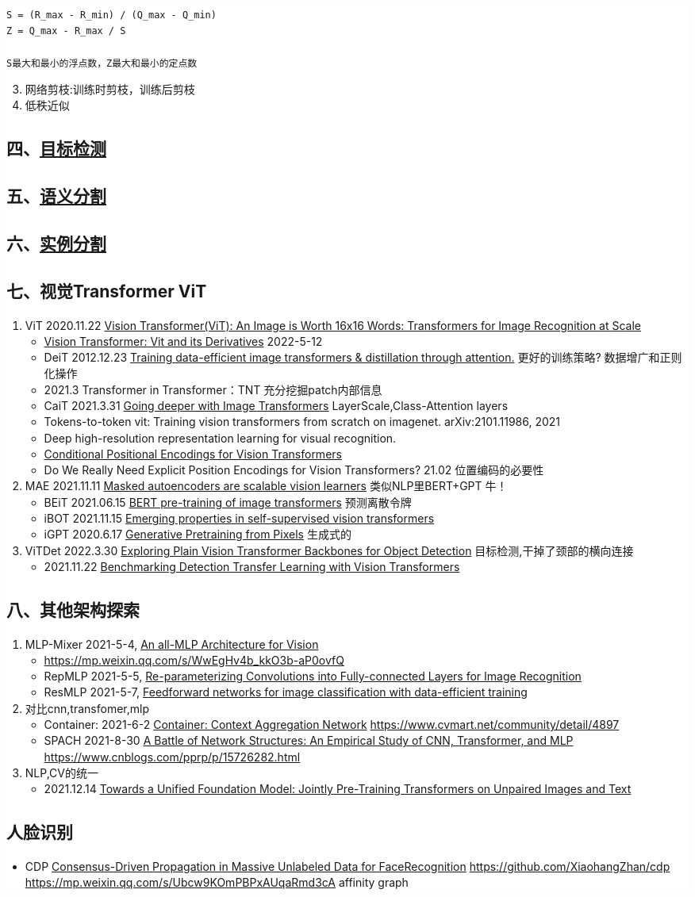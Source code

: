     S = (R_max - R_min) / (Q_max - Q_min)
    Z = Q_max - R_max / S

    S最大和最小的浮点数，Z最大和最小的定点数
3. 网络剪枝:训练时剪枝，训练后剪枝
4. 低秩近似


## 四、[目标检测](./Object_Detection.md)

## 五、[语义分割](./Semantic_Segmentation.md)

## 六、[实例分割](./Instance_Segmentation.md)

## 七、视觉Transformer ViT
1. ViT 2020.11.22 [Vision Transformer(ViT): An Image is Worth 16x16 Words: Transformers for Image Recognition at Scale](../vit/vit.md)
    * [Vision Transformer: Vit and its Derivatives](../vit/vit_derivatives.md) 2022-5-12
    * DeiT 2012.12.23 [Training data-efficient image transformers & distillation through attention.](https://arxiv.org/abs/2012.12877) 更好的训练策略? 数据增广和正则化操作
    * 2021.3  Transformer in Transformer：TNT  充分挖掘patch内部信息 
    * CaiT 2021.3.31 [Going deeper with Image Transformers](https://arxiv.org/abs/2103.17239) LayerScale,Class-Attention layers
    * Tokens-to-token vit: Training vision transformers from scratch on imagenet. arXiv:2101.11986, 2021
    * Deep high-resolution representation learning for visual recognition.
    * [Conditional Positional Encodings for Vision Transformers](https://arxiv.org/abs/2102.10882)
    * Do We Really Need Explicit Position Encodings for Vision Transformers?  21.02 位置编码的必要性
2. MAE 2021.11.11 [Masked autoencoders are scalable vision learners](../vit/MAE.md) 类似NLP里BERT+GPT 牛！
    * BEiT 2021.06.15 [BERT pre-training of image transformers](../vit/BEiT.md) 预测离散令牌
    * iBOT 2021.11.15 [Emerging properties in self-supervised vision transformers](../vit/iBOT.md)
    * iGPT 2020.6.17 [Generative Pretraining from Pixels](../vit/iGPT.md) 生成式的
3. ViTDet 2022.3.30 [Exploring Plain Vision Transformer Backbones for Object Detection](../vit/ViTDet.md) 目标检测,干掉了颈部的横向连接
    * 2021.11.22 [Benchmarking Detection Transfer Learning with Vision Transformers](https://arxiv.org/abs/2111.11429)

## 八、其他架构探索
1. MLP-Mixer 2021-5-4, [An all-MLP Architecture for Vision](./mlp-mixier.md)
    * https://mp.weixin.qq.com/s/WwEgHv4b_kkO3b-aP0ovfQ
    * RepMLP 2021-5-5, [Re-parameterizing Convolutions into Fully-connected Layers for Image Recognition](./repmlp.md)     
    * ResMLP 2021-5-7, [Feedforward networks for image classification with data-efficient training](./ResMLP.md)
2. 对比cnn,transfomer,mlp
    * Container: 2021-6-2 [Container: Context Aggregation Network](https://arxiv.org/abs/2106.01401) https://www.cvmart.net/community/detail/4897   
    * SPACH 2021-8-30 [A Battle of Network Structures: An Empirical Study of CNN, Transformer, and MLP](https://arxiv.org/abs/2108.13002) 
    https://www.cnblogs.com/pprp/p/15726282.html
3. NLP,CV的统一
    * 2021.12.14 [Towards a Unified Foundation Model: Jointly Pre-Training Transformers on Unpaired Images and Text](https://arxiv.org/abs/2112.07074)  

## 人脸识别
* CDP [Consensus-Driven Propagation in Massive Unlabeled Data for FaceRecognition](https://arxiv.org/abs/1809.01407) https://github.com/XiaohangZhan/cdp https://mp.weixin.qq.com/s/Ubcw9KOmPBPxAUqaRmd3cA  affinity graph
